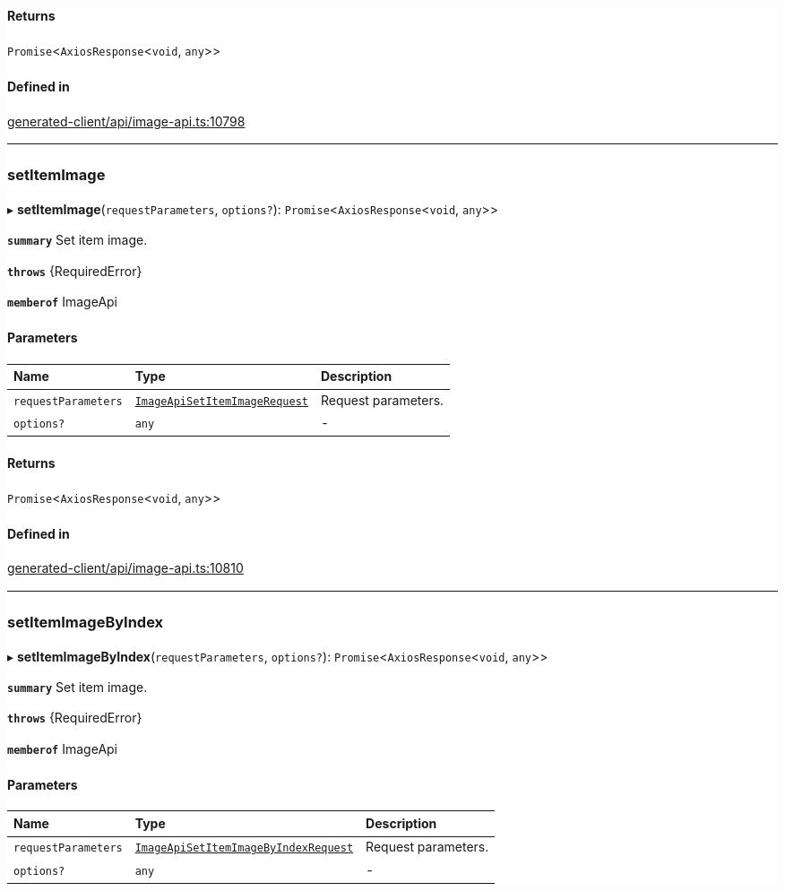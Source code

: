 #### Returns

`Promise`<`AxiosResponse`<`void`, `any`\>\>

#### Defined in

[generated-client/api/image-api.ts:10798](https://github.com/jellyfin/jellyfin-sdk-typescript/blob/fa599ae/src/generated-client/api/image-api.ts#L10798)

___

### setItemImage

▸ **setItemImage**(`requestParameters`, `options?`): `Promise`<`AxiosResponse`<`void`, `any`\>\>

**`summary`** Set item image.

**`throws`** {RequiredError}

**`memberof`** ImageApi

#### Parameters

| Name | Type | Description |
| :------ | :------ | :------ |
| `requestParameters` | [`ImageApiSetItemImageRequest`](../interfaces/generated_client.ImageApiSetItemImageRequest.md) | Request parameters. |
| `options?` | `any` | - |

#### Returns

`Promise`<`AxiosResponse`<`void`, `any`\>\>

#### Defined in

[generated-client/api/image-api.ts:10810](https://github.com/jellyfin/jellyfin-sdk-typescript/blob/fa599ae/src/generated-client/api/image-api.ts#L10810)

___

### setItemImageByIndex

▸ **setItemImageByIndex**(`requestParameters`, `options?`): `Promise`<`AxiosResponse`<`void`, `any`\>\>

**`summary`** Set item image.

**`throws`** {RequiredError}

**`memberof`** ImageApi

#### Parameters

| Name | Type | Description |
| :------ | :------ | :------ |
| `requestParameters` | [`ImageApiSetItemImageByIndexRequest`](../interfaces/generated_client.ImageApiSetItemImageByIndexRequest.md) | Request parameters. |
| `options?` | `any` | - |
